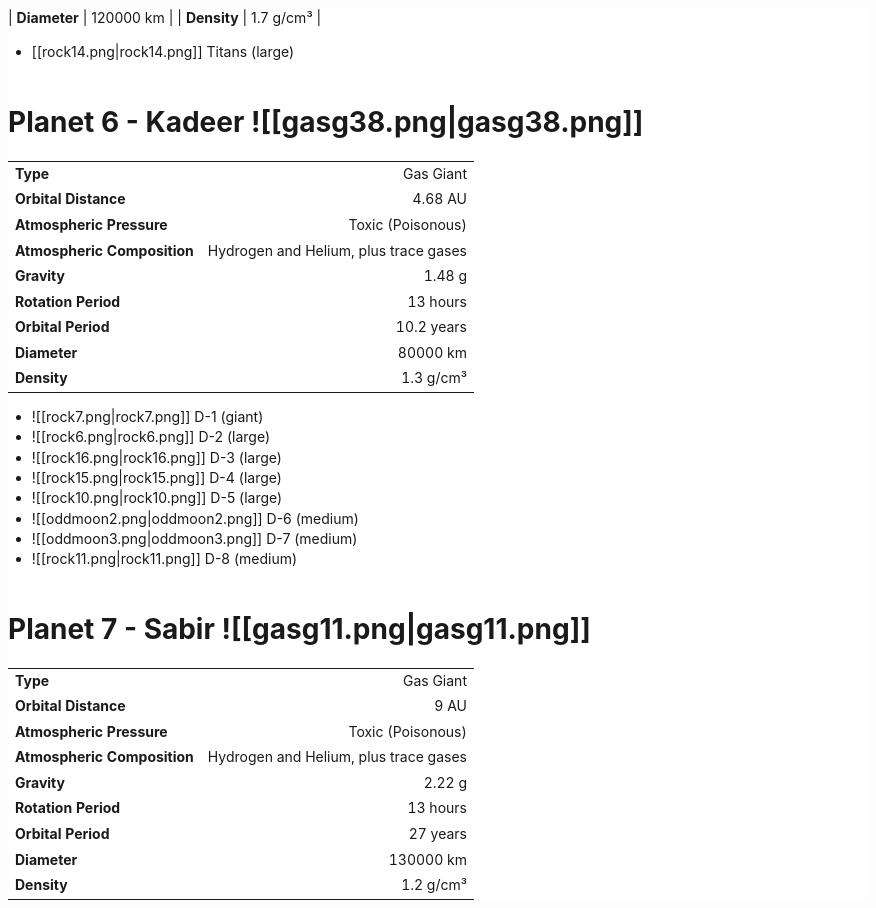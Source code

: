 | **Diameter**                |      120000 km | 
| **Density**                 |    1.7 g/cm³ |



- [[rock14.png\|rock14.png]] Titans (large)

# Planet 6 - Kadeer ![[gasg38.png\|gasg38.png]]
|                             |                           |
| --------------------------- | -------------------------:|
| **Type**                    |             Gas Giant |
| **Orbital Distance**        |   4.68 AU |
| **Atmospheric Pressure**    |       Toxic (Poisonous) |
| **Atmospheric Composition** |      Hydrogen and Helium, plus trace gases |
| **Gravity**                 |        1.48 g |
| **Rotation Period**         |  13 hours |
| **Orbital Period** | 10.2 years |
| **Diameter**                |      80000 km | 
| **Density**                 |    1.3 g/cm³ |



- ![[rock7.png\|rock7.png]] D-1 (giant)
- ![[rock6.png\|rock6.png]] D-2 (large)
- ![[rock16.png\|rock16.png]] D-3 (large)
- ![[rock15.png\|rock15.png]] D-4 (large)
- ![[rock10.png\|rock10.png]] D-5 (large)
- ![[oddmoon2.png\|oddmoon2.png]] D-6 (medium)
- ![[oddmoon3.png\|oddmoon3.png]] D-7 (medium)
- ![[rock11.png\|rock11.png]] D-8 (medium)


# Planet 7 - Sabir ![[gasg11.png\|gasg11.png]]
|                             |                           |
| --------------------------- | -------------------------:|
| **Type**                    |             Gas Giant |
| **Orbital Distance**        |   9 AU |
| **Atmospheric Pressure**    |       Toxic (Poisonous) |
| **Atmospheric Composition** |      Hydrogen and Helium, plus trace gases |
| **Gravity**                 |        2.22 g |
| **Rotation Period**         |  13 hours |
| **Orbital Period** | 27 years |
| **Diameter**                |      130000 km | 
| **Density**                 |    1.2 g/cm³ |
